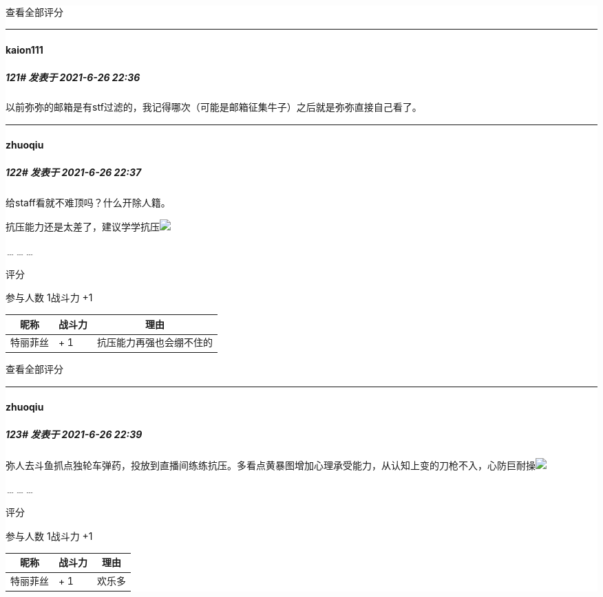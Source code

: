 
查看全部评分




*****

####  kaion111  
##### 121#       发表于 2021-6-26 22:36


以前弥弥的邮箱是有stf过滤的，我记得哪次（可能是邮箱征集牛子）之后就是弥弥直接自己看了。


*****

####  zhuoqiu  
##### 122#       发表于 2021-6-26 22:37


给staff看就不难顶吗？什么开除人籍。


抗压能力还是太差了，建议学学抗压<img src="https://static.saraba1st.com/image/smiley/face2017/067.png" referrerpolicy="no-referrer">


﹍﹍﹍

评分


 参与人数 1战斗力 +1

|昵称|战斗力|理由|
|----|---|---|
| 特丽菲丝| + 1|抗压能力再强也会绷不住的|


查看全部评分


*****

####  zhuoqiu  
##### 123#       发表于 2021-6-26 22:39


弥人去斗鱼抓点独轮车弹药，投放到直播间练练抗压。多看点黄暴图增加心理承受能力，从认知上变的刀枪不入，心防巨耐操<img src="https://static.saraba1st.com/image/smiley/face2017/067.png" referrerpolicy="no-referrer">


﹍﹍﹍

评分


 参与人数 1战斗力 +1

|昵称|战斗力|理由|
|----|---|---|
| 特丽菲丝| + 1|欢乐多|
